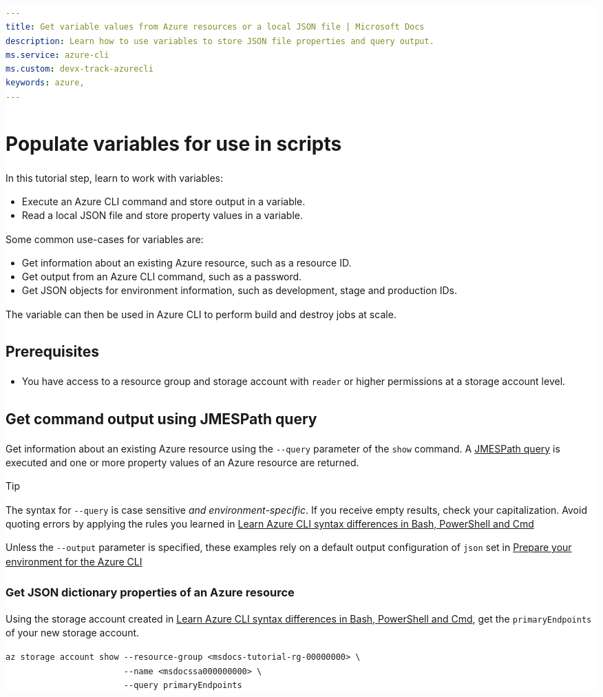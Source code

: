 ```yaml
---
title: Get variable values from Azure resources or a local JSON file | Microsoft Docs
description: Learn how to use variables to store JSON file properties and query output.
ms.service: azure-cli
ms.custom: devx-track-azurecli
keywords: azure, 
---
```

# Populate variables for use in scripts

In this tutorial step, learn to work with variables:

- Execute an Azure CLI command and store output in a variable.
- Read a local JSON file and store property values in a variable.

Some common use-cases for variables are:

- Get information about an existing Azure resource, such as a resource ID.
- Get output from an Azure CLI command, such as a password.
- Get JSON objects for environment information, such as development, stage and production IDs.

The variable can then be used in Azure CLI to perform build and destroy jobs at scale.

## Prerequisites

- You have access to a resource group and storage account with `reader` or higher permissions at a storage account level.

## Get command output using JMESPath query

Get information about an existing Azure resource using the `--query` parameter of the `show` command. A [JMESPath query](https://jmespath.org/) is executed and one or more property values of an Azure resource are returned.

> [!TIP]
> The syntax for `--query` is case sensitive _and environment-specific_. If you receive empty results, check your capitalization. Avoid quoting errors by applying the rules you learned in [Learn Azure CLI syntax differences in Bash, PowerShell and Cmd](./get-started-tutorial-2-environment-syntax.md)

Unless the `--output` parameter is specified, these examples rely on a default output configuration of `json` set in [Prepare your environment for the Azure CLI](./get-started-tutorial-1-prepare-environment.md)

### Get JSON dictionary properties of an Azure resource

Using the storage account created in [Learn Azure CLI syntax differences in Bash, PowerShell and Cmd](./get-started-tutorial-2-environment-syntax.md), get the `primaryEndpoints` of your new storage account.

```azurecli-interactive
az storage account show --resource-group <msdocs-tutorial-rg-00000000> \
                        --name <msdocssa000000000> \
                        --query primaryEndpoints
```
